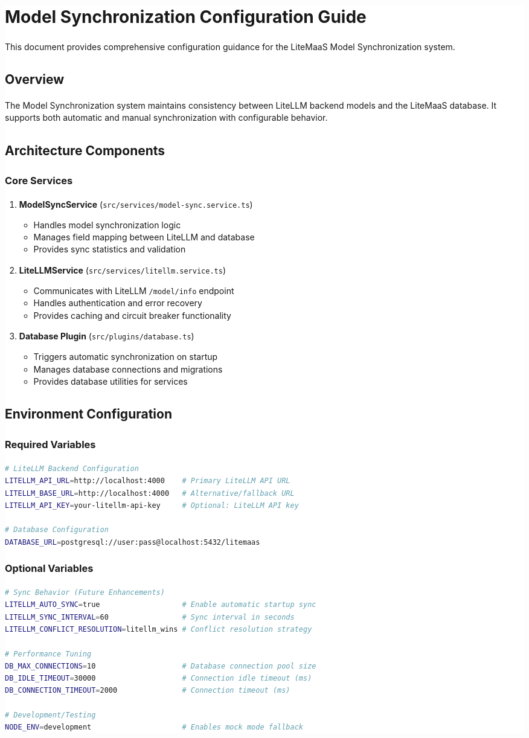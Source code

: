 # Model Synchronization Configuration Guide

This document provides comprehensive configuration guidance for the LiteMaaS Model Synchronization system.

## Overview

The Model Synchronization system maintains consistency between LiteLLM backend models and the LiteMaaS database. It supports both automatic and manual synchronization with configurable behavior.

## Architecture Components

### Core Services

1. **ModelSyncService** (`src/services/model-sync.service.ts`)
   - Handles model synchronization logic
   - Manages field mapping between LiteLLM and database
   - Provides sync statistics and validation

2. **LiteLLMService** (`src/services/litellm.service.ts`)
   - Communicates with LiteLLM `/model/info` endpoint
   - Handles authentication and error recovery
   - Provides caching and circuit breaker functionality

3. **Database Plugin** (`src/plugins/database.ts`)
   - Triggers automatic synchronization on startup
   - Manages database connections and migrations
   - Provides database utilities for services

## Environment Configuration

### Required Variables

```bash
# LiteLLM Backend Configuration
LITELLM_API_URL=http://localhost:4000    # Primary LiteLLM API URL
LITELLM_BASE_URL=http://localhost:4000   # Alternative/fallback URL
LITELLM_API_KEY=your-litellm-api-key     # Optional: LiteLLM API key

# Database Configuration
DATABASE_URL=postgresql://user:pass@localhost:5432/litemaas
```

### Optional Variables

```bash
# Sync Behavior (Future Enhancements)
LITELLM_AUTO_SYNC=true                   # Enable automatic startup sync
LITELLM_SYNC_INTERVAL=60                 # Sync interval in seconds
LITELLM_CONFLICT_RESOLUTION=litellm_wins # Conflict resolution strategy

# Performance Tuning
DB_MAX_CONNECTIONS=10                    # Database connection pool size
DB_IDLE_TIMEOUT=30000                    # Connection idle timeout (ms)
DB_CONNECTION_TIMEOUT=2000               # Connection timeout (ms)

# Development/Testing
NODE_ENV=development                     # Enables mock mode fallback
```
